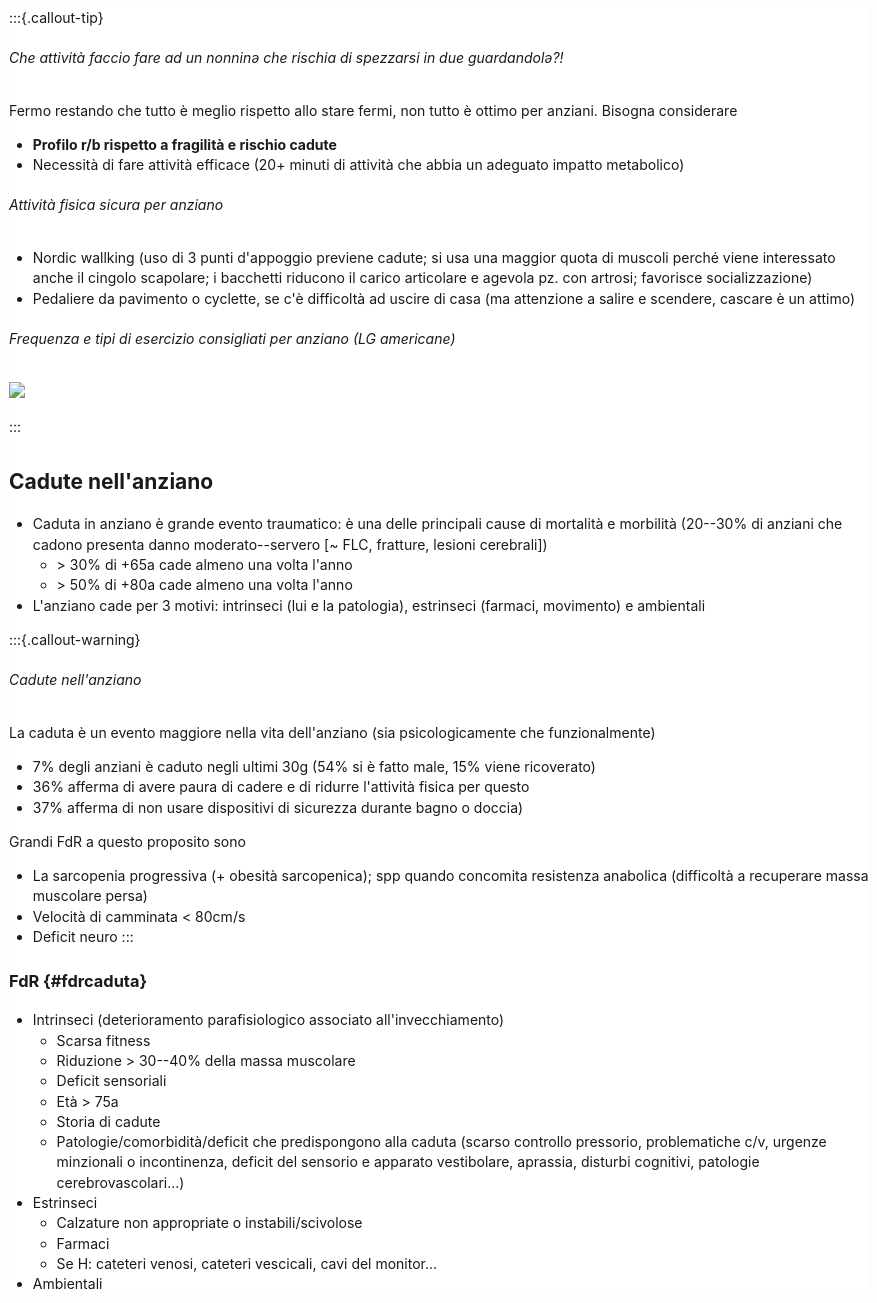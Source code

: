 :::{.callout-tip}
###### Che attività faccio fare ad un nonninə che rischia di spezzarsi in due guardandolə?!
Fermo restando che tutto è meglio rispetto allo stare fermi, non tutto è ottimo per anziani. Bisogna considerare

* __Profilo r/b rispetto a fragilità e rischio cadute__
* Necessità di fare attività efficace (20+ minuti di attività che abbia un adeguato impatto metabolico)

###### Attività fisica sicura per anziano
* Nordic wallking (uso di 3 punti d'appoggio previene cadute; si usa una maggior quota di muscoli perché viene interessato anche il cingolo scapolare; i bacchetti riducono il carico articolare e agevola pz. con artrosi; favorisce socializzazione)
* Pedaliere da pavimento o cyclette, se c'è difficoltà ad uscire di casa (ma attenzione a salire e scendere, cascare è un attimo)

###### Frequenza e tipi di esercizio consigliati per anziano (LG americane)

![](img/assm.png)

:::

## Cadute nell'anziano
* Caduta in anziano è grande evento traumatico: è una delle principali cause di mortalità e morbilità (20--30% di anziani che cadono presenta danno moderato--servero [~ FLC, fratture, lesioni cerebrali])
	* \> 30% di +65a cade almeno una volta l'anno
	* \> 50% di +80a cade almeno una volta l'anno
* L'anziano cade per 3 motivi: intrinseci (lui e la patologia), estrinseci (farmaci, movimento) e ambientali

:::{.callout-warning}
###### Cadute nell'anziano
La caduta è un evento maggiore nella vita dell'anziano (sia psicologicamente che funzionalmente)

* 7% degli anziani è caduto negli ultimi 30g (54% si è fatto male, 15% viene ricoverato)
* 36% afferma di avere paura di cadere e di ridurre l'attività fisica per questo
* 37% afferma di non usare dispositivi di sicurezza durante bagno o doccia)

Grandi FdR a questo proposito sono

* La sarcopenia progressiva (+ obesità sarcopenica); spp quando concomita resistenza anabolica (difficoltà a recuperare massa muscolare persa)
* Velocità di camminata < 80cm/s
* Deficit neuro
:::

### FdR {#fdrcaduta}
* Intrinseci (deterioramento parafisiologico associato all'invecchiamento)
	* Scarsa fitness
	* Riduzione > 30--40% della massa muscolare
	* Deficit sensoriali
	* Età > 75a
	* Storia di cadute
	* Patologie/comorbidità/deficit che predispongono alla caduta (scarso controllo pressorio, problematiche c/v, urgenze minzionali o incontinenza, deficit del sensorio e apparato vestibolare, aprassia, disturbi cognitivi, patologie cerebrovascolari...)
* Estrinseci
	* Calzature non appropriate o instabili/scivolose
	* Farmaci
	* Se H: cateteri venosi, cateteri vescicali, cavi del monitor...
* Ambientali

[^adls]: Activities of Daily Living
[^iadls]: Insturmental Activities of Daily Living
[^inflammaging]: Stato di infiammazione __sistemica, cronica e low-grade dovuto alla progressiva minor efficienza dei processi fisiologici__: (++ DAMPS)
[^diselett]: Per più fattori
[^causeps]: Ci sono 3 cause essenziali che determinano l'accesso a PS/H dell'anziano, tutte gravi:
[^umtn]: Il motoneurone interessato è quello superiore o corticale, tanto è vero che la
[^updrs]: Unified Parkinson Disease Rating. Scala su 4 punti
[^posant]: Posizioni che minimizzano la pressione intra-articolare:
[^attivita-fisica-evita-morte-brutta]: @Leveille_1999 descrive la probabilità di sopravvivere ad un’età anziana e di morire senza disabilità nelle attività di vita quotidiana nell'anno prima della morte in accordo ad una storia di esercizio. Vengono rappresentati gli uomini e le donne, per ciascuno è riportata la percentuale di 65enni che sopravvivono rispettivamente a 80 anni e 85 anni in base all’esercizio fisico svolto. Gli uomini che in vita avevano svolto poco esercizio hanno un 34% di probabilità di sopravvivere ad 80 anni. Invece, quelli che in vita avevano fatto molto esercizio hanno una probabilità di sopravvivenza decisamente maggiore (63%). Lo stesso per le donne (47% in caso di poco esercizio a fronte del 70% in caso di molto esercizio). Nello studio sono riportati anche la percentuale di anziani che muoiono in età anziana senza disabilità e la percentuale di 65enni che sopravvivono all’età anziana e muoiono senza disabilità, nettamente maggiori nella coorte che ha svolto abitualmente tanto esercizio. Per questa ragione, bisogna sempre consigliare di mantenersi fisicamente attivi, anche nell'età avanzata (ma attività fisica dev'essere adattata per mantenere un profilo r/b favorevole.
